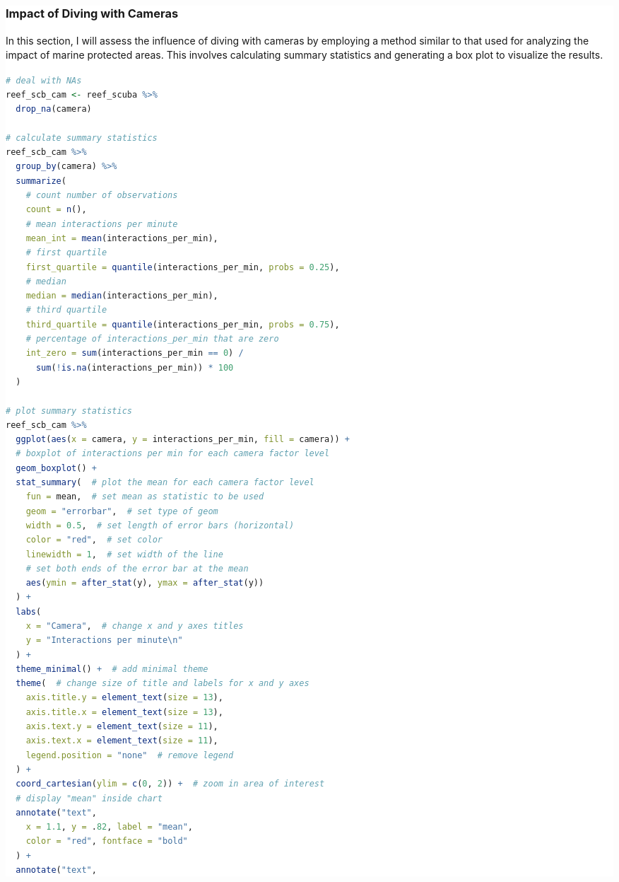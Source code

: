 ### Impact of Diving with Cameras

In this section, I will assess the influence of diving with cameras by
employing a method similar to that used for analyzing the impact of
marine protected areas. This involves calculating summary statistics and
generating a box plot to visualize the results.

``` r
# deal with NAs
reef_scb_cam <- reef_scuba %>%
  drop_na(camera)

# calculate summary statistics
reef_scb_cam %>%
  group_by(camera) %>%
  summarize(
    # count number of observations
    count = n(),
    # mean interactions per minute
    mean_int = mean(interactions_per_min),
    # first quartile
    first_quartile = quantile(interactions_per_min, probs = 0.25),
    # median
    median = median(interactions_per_min),
    # third quartile
    third_quartile = quantile(interactions_per_min, probs = 0.75),
    # percentage of interactions_per_min that are zero
    int_zero = sum(interactions_per_min == 0) /
      sum(!is.na(interactions_per_min)) * 100
  )

# plot summary statistics
reef_scb_cam %>%
  ggplot(aes(x = camera, y = interactions_per_min, fill = camera)) +
  # boxplot of interactions per min for each camera factor level
  geom_boxplot() +
  stat_summary(  # plot the mean for each camera factor level
    fun = mean,  # set mean as statistic to be used
    geom = "errorbar",  # set type of geom
    width = 0.5,  # set length of error bars (horizontal)
    color = "red",  # set color
    linewidth = 1,  # set width of the line
    # set both ends of the error bar at the mean
    aes(ymin = after_stat(y), ymax = after_stat(y))
  ) +
  labs(
    x = "Camera",  # change x and y axes titles
    y = "Interactions per minute\n"
  ) +
  theme_minimal() +  # add minimal theme
  theme(  # change size of title and labels for x and y axes
    axis.title.y = element_text(size = 13),
    axis.title.x = element_text(size = 13),
    axis.text.y = element_text(size = 11),
    axis.text.x = element_text(size = 11),
    legend.position = "none"  # remove legend
  ) +
  coord_cartesian(ylim = c(0, 2)) +  # zoom in area of interest
  # display "mean" inside chart
  annotate("text",
    x = 1.1, y = .82, label = "mean",
    color = "red", fontface = "bold"
  ) +
  annotate("text",
```